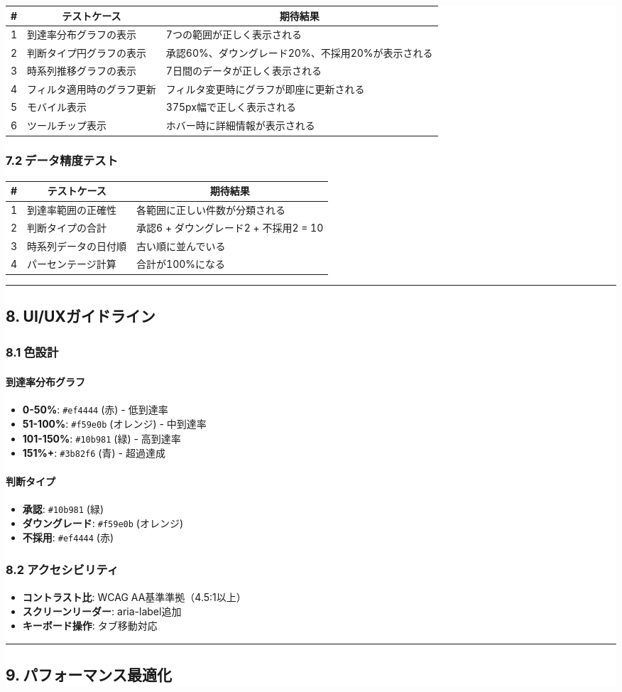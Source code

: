 | # | テストケース | 期待結果 |
|---|-------------|---------|
| 1 | 到達率分布グラフの表示 | 7つの範囲が正しく表示される |
| 2 | 判断タイプ円グラフの表示 | 承認60%、ダウングレード20%、不採用20%が表示される |
| 3 | 時系列推移グラフの表示 | 7日間のデータが正しく表示される |
| 4 | フィルタ適用時のグラフ更新 | フィルタ変更時にグラフが即座に更新される |
| 5 | モバイル表示 | 375px幅で正しく表示される |
| 6 | ツールチップ表示 | ホバー時に詳細情報が表示される |

### 7.2 データ精度テスト

| # | テストケース | 期待結果 |
|---|-------------|---------|
| 1 | 到達率範囲の正確性 | 各範囲に正しい件数が分類される |
| 2 | 判断タイプの合計 | 承認6 + ダウングレード2 + 不採用2 = 10 |
| 3 | 時系列データの日付順 | 古い順に並んでいる |
| 4 | パーセンテージ計算 | 合計が100%になる |

---

## 8. UI/UXガイドライン

### 8.1 色設計

#### 到達率分布グラフ
- **0-50%**: `#ef4444` (赤) - 低到達率
- **51-100%**: `#f59e0b` (オレンジ) - 中到達率
- **101-150%**: `#10b981` (緑) - 高到達率
- **151%+**: `#3b82f6` (青) - 超過達成

#### 判断タイプ
- **承認**: `#10b981` (緑)
- **ダウングレード**: `#f59e0b` (オレンジ)
- **不採用**: `#ef4444` (赤)

### 8.2 アクセシビリティ
- **コントラスト比**: WCAG AA基準準拠（4.5:1以上）
- **スクリーンリーダー**: aria-label追加
- **キーボード操作**: タブ移動対応

---

## 9. パフォーマンス最適化
